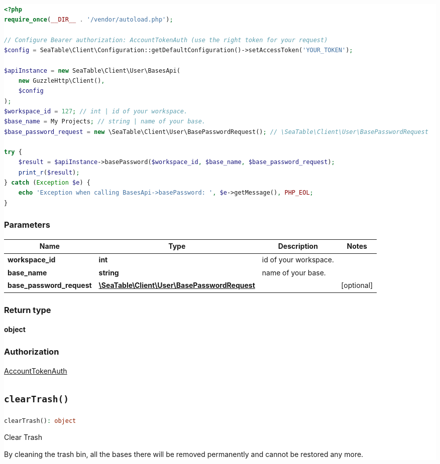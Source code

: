 ```php
<?php
require_once(__DIR__ . '/vendor/autoload.php');

// Configure Bearer authorization: AccountTokenAuth (use the right token for your request)
$config = SeaTable\Client\Configuration::getDefaultConfiguration()->setAccessToken('YOUR_TOKEN');

$apiInstance = new SeaTable\Client\User\BasesApi(
    new GuzzleHttp\Client(),
    $config
);
$workspace_id = 127; // int | id of your workspace.
$base_name = My Projects; // string | name of your base.
$base_password_request = new \SeaTable\Client\User\BasePasswordRequest(); // \SeaTable\Client\User\BasePasswordRequest

try {
    $result = $apiInstance->basePassword($workspace_id, $base_name, $base_password_request);
    print_r($result);
} catch (Exception $e) {
    echo 'Exception when calling BasesApi->basePassword: ', $e->getMessage(), PHP_EOL;
}
```

### Parameters

| Name | Type | Description  | Notes |
| ------------- | ------------- | ------------- | ------------- |
| **workspace_id** | **int**| id of your workspace. | |
| **base_name** | **string**| name of your base. | |
| **base_password_request** | [**\SeaTable\Client\User\BasePasswordRequest**](../Model/BasePasswordRequest.md)|  | [optional] |

### Return type

**object**

### Authorization

[AccountTokenAuth](../../README.md#AccountTokenAuth)



## `clearTrash()`

```php
clearTrash(): object
```

Clear Trash

By cleaning the trash bin, all the bases there will be removed permanently and cannot be restored any more.
